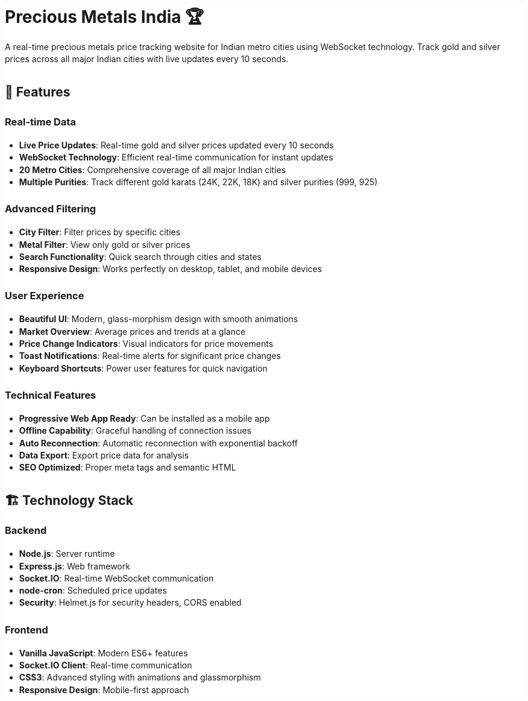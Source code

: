 # Precious Metals India 🏆

A real-time precious metals price tracking website for Indian metro cities using WebSocket technology. Track gold and silver prices across all major Indian cities with live updates every 10 seconds.

## 🌟 Features

### Real-time Data
- **Live Price Updates**: Real-time gold and silver prices updated every 10 seconds
- **WebSocket Technology**: Efficient real-time communication for instant updates
- **20 Metro Cities**: Comprehensive coverage of all major Indian cities
- **Multiple Purities**: Track different gold karats (24K, 22K, 18K) and silver purities (999, 925)

### Advanced Filtering
- **City Filter**: Filter prices by specific cities
- **Metal Filter**: View only gold or silver prices
- **Search Functionality**: Quick search through cities and states
- **Responsive Design**: Works perfectly on desktop, tablet, and mobile devices

### User Experience
- **Beautiful UI**: Modern, glass-morphism design with smooth animations
- **Market Overview**: Average prices and trends at a glance
- **Price Change Indicators**: Visual indicators for price movements
- **Toast Notifications**: Real-time alerts for significant price changes
- **Keyboard Shortcuts**: Power user features for quick navigation

### Technical Features
- **Progressive Web App Ready**: Can be installed as a mobile app
- **Offline Capability**: Graceful handling of connection issues
- **Auto Reconnection**: Automatic reconnection with exponential backoff
- **Data Export**: Export price data for analysis
- **SEO Optimized**: Proper meta tags and semantic HTML

## 🏗️ Technology Stack

### Backend
- **Node.js**: Server runtime
- **Express.js**: Web framework
- **Socket.IO**: Real-time WebSocket communication
- **node-cron**: Scheduled price updates
- **Security**: Helmet.js for security headers, CORS enabled

### Frontend
- **Vanilla JavaScript**: Modern ES6+ features
- **Socket.IO Client**: Real-time communication
- **CSS3**: Advanced styling with animations and glassmorphism
- **Responsive Design**: Mobile-first approach

